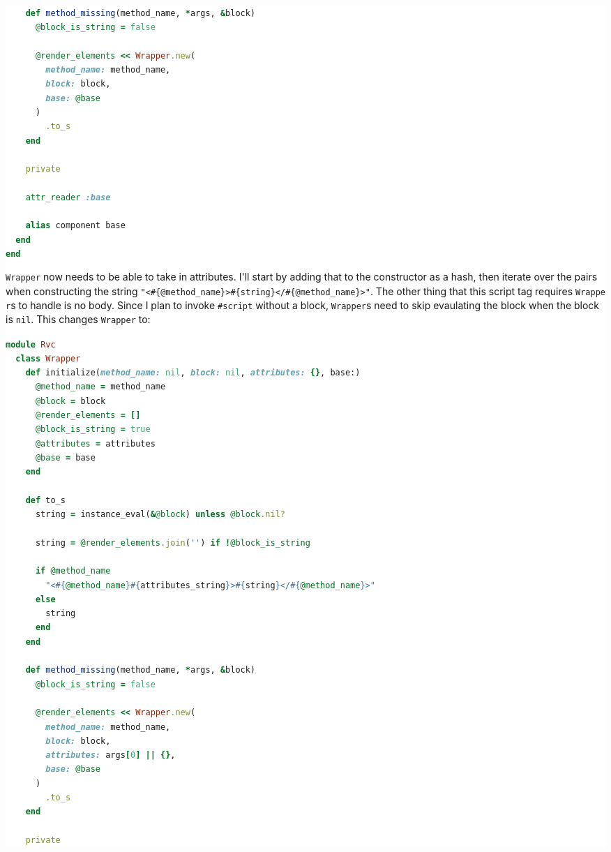```ruby
    def method_missing(method_name, *args, &block)
      @block_is_string = false
    
      @render_elements << Wrapper.new(
        method_name: method_name,
        block: block,
        base: @base
      )
        .to_s
    end
  
    private
    
    attr_reader :base
  
    alias component base
  end
end
```

`Wrapper` now needs to be able to take in attributes. I'll start by adding that
to the constructor as a hash, then iterate over the pairs when constructing the string
`"<#{@method_name}>#{string}</#{@method_name}>"`. The other thing that this script tag
requires `Wrapper`s to handle is no body. Since I plan to invoke `#script` without
a block, `Wrapper`s need to skip evaulating the block when the block is `nil`. This
changes `Wrapper` to:

```ruby
module Rvc
  class Wrapper
    def initialize(method_name: nil, block: nil, attributes: {}, base:)
      @method_name = method_name
      @block = block
      @render_elements = []
      @block_is_string = true
      @attributes = attributes
      @base = base
    end
  
    def to_s
      string = instance_eval(&@block) unless @block.nil?
  
      string = @render_elements.join('') if !@block_is_string
    
      if @method_name
        "<#{@method_name}#{attributes_string}>#{string}</#{@method_name}>"
      else
        string
      end
    end
    
    def method_missing(method_name, *args, &block)
      @block_is_string = false
    
      @render_elements << Wrapper.new(
        method_name: method_name,
        block: block,
        attributes: args[0] || {},
        base: @base
      )
        .to_s
    end
  
    private
```
